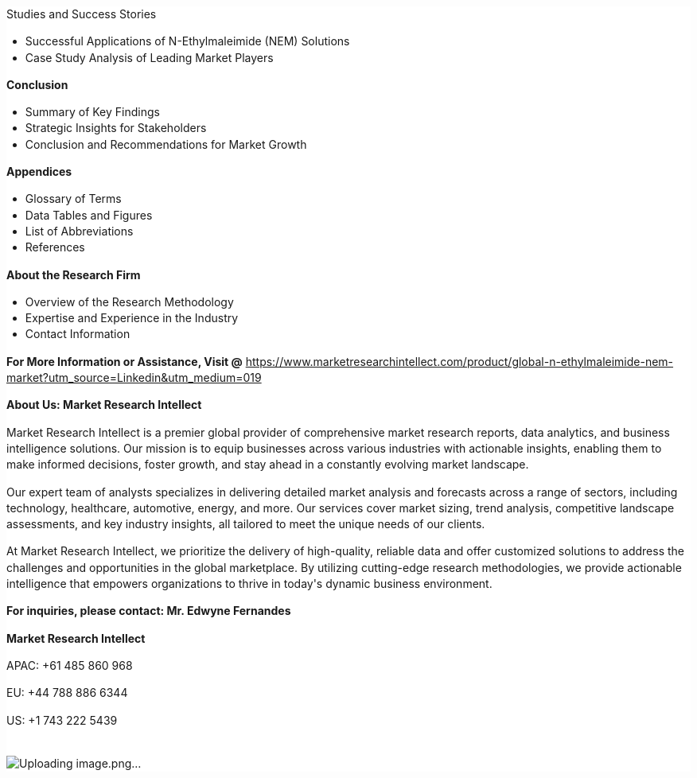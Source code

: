 Studies and Success Stories</strong></p><ul><li>Successful Applications of N-Ethylmaleimide (NEM) Solutions</li><li>Case Study Analysis of Leading Market Players</li></ul><p><strong>Conclusion</strong></p><ul><li>Summary of Key Findings</li><li>Strategic Insights for Stakeholders</li><li>Conclusion and Recommendations for Market Growth</li></ul><p><strong>Appendices</strong></p><ul><li>Glossary of Terms</li><li>Data Tables and Figures</li><li>List of Abbreviations</li><li>References</li></ul><p><strong>About the Research Firm</strong></p><ul><li>Overview of the Research Methodology</li><li>Expertise and Experience in the Industry</li><li>Contact Information</li></ul></div><div class="article-main__content" data-test-id="publishing-text-block"><p><span class="font-[700]"><strong>For More Information or Assistance, Visit @</strong>&nbsp;<a href="https://www.marketresearchintellect.com/product/global-n-ethylmaleimide-nem-market?utm_source=Linkedin&utm_medium=019">https://www.marketresearchintellect.com/product/global-n-ethylmaleimide-nem-market?utm_source=Linkedin&utm_medium=019</a></span></p><p><strong>About Us: Market Research Intellect</strong></p><p>Market Research Intellect is a premier global provider of comprehensive market research reports, data analytics, and business intelligence solutions. Our mission is to equip businesses across various industries with actionable insights, enabling them to make informed decisions, foster growth, and stay ahead in a constantly evolving market landscape.</p><p>Our expert team of analysts specializes in delivering detailed market analysis and forecasts across a range of sectors, including technology, healthcare, automotive, energy, and more. Our services cover market sizing, trend analysis, competitive landscape assessments, and key industry insights, all tailored to meet the unique needs of our clients.</p><p>At Market Research Intellect, we prioritize the delivery of high-quality, reliable data and offer customized solutions to address the challenges and opportunities in the global marketplace. By utilizing cutting-edge research methodologies, we provide actionable intelligence that empowers organizations to thrive in today's dynamic business environment.</p><p><strong>For inquiries, please contact: Mr. Edwyne Fernandes</strong></p><p><strong>Market Research Intellect</strong></p><p>APAC: +61 485 860 968</p><p>EU: +44 788 886 6344</p><p>US: +1 743 222 5439</p></div><div class="article-main__content" data-test-id="publishing-text-block">&nbsp;</div>
![Uploading image.png…]()

